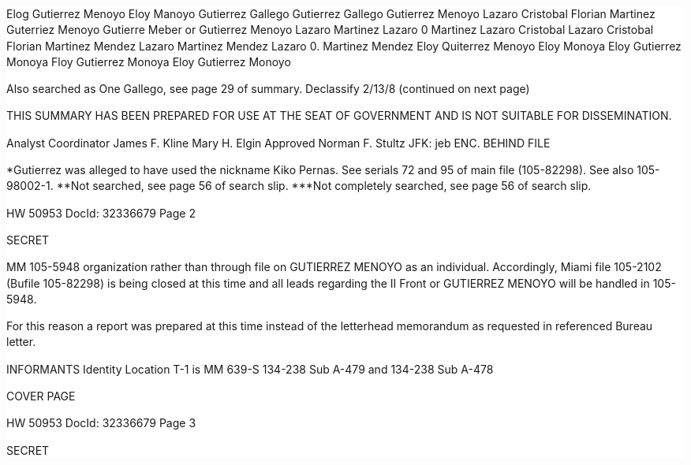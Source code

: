Elog Gutierrez Menoyo
Eloy Manoyo Gutierrez
Gallego Gutierrez
Gallego Gutierrez Menoyo
Lazaro Cristobal Florian Martinez
Guterriez Menoyo
Gutierre Meber or
Gutierrez Menoyo
Lazaro Martinez
Lazaro 0 Martinez
Lazaro Cristobal
Lazaro Cristobal Florian Martinez Mendez
Lazaro Martinez Mendez
Lazaro 0. Martinez Mendez
Eloy Quiterrez Menoyo
Eloy Monoya
Eloy Gutierrez Monoya
Floy Gutierrez Monoya
Eloy Gutierrez Monoyo

Also searched as One Gallego, see page 29 of summary. Declassify 2/13/8
(continued on next page)

THIS SUMMARY HAS BEEN PREPARED FOR USE AT THE SEAT OF GOVERNMENT AND IS NOT SUITABLE FOR DISSEMINATION.

Analyst Coordinator
James F. Kline Mary H. Elgin Approved Norman F. Stultz
JFK: jeb ENC. BEHIND FILE

*Gutierrez was alleged to have used the nickname Kiko Pernas. See
serials 72 and 95 of main file (105-82298). See also 105-98002-1.
**Not searched, see page 56 of search slip.
***Not completely searched, see page 56 of search slip.

HW 50953 DocId: 32336679 Page 2

SECRET

MM 105-5948
organization rather than through file on GUTIERREZ MENOYO as an individual. Accordingly, Miami file 105-2102 (Bufile 105-82298) is being closed at this time and all leads regarding the II Front or GUTIERREZ MENOYO will be handled in 105-5948.

For this reason a report was prepared at this time instead of the letterhead memorandum as requested in referenced Bureau letter.

INFORMANTS
Identity Location
T-1 is MM 639-S 134-238 Sub A-479 and 134-238 Sub A-478

COVER PAGE

HW 50953 DocId: 32336679 Page 3

SECRET
